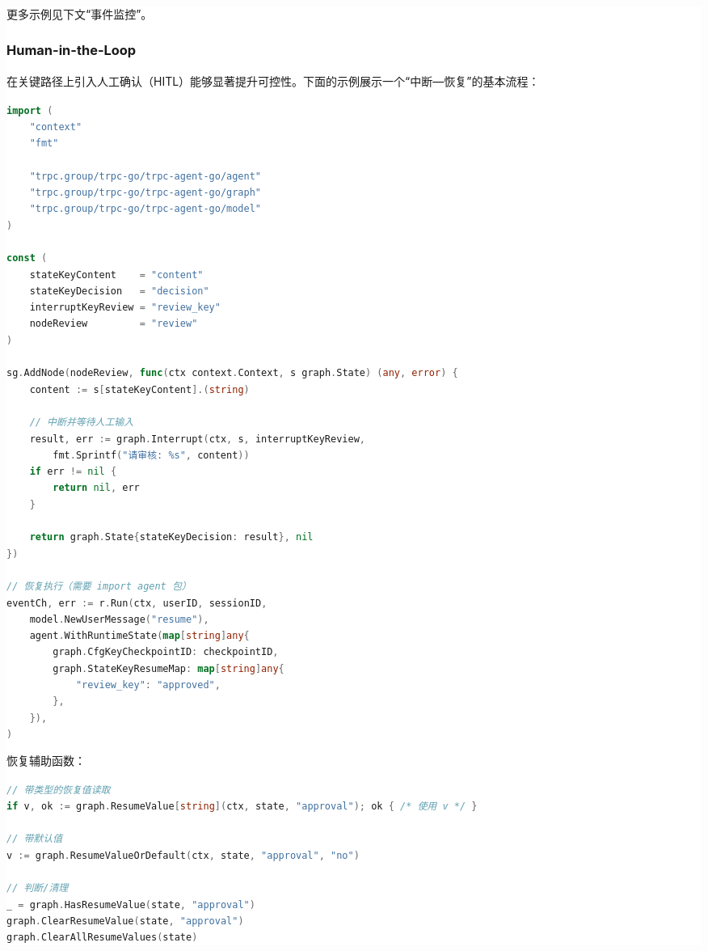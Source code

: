 更多示例见下文“事件监控”。

### Human-in-the-Loop

在关键路径上引入人工确认（HITL）能够显著提升可控性。下面的示例展示一个“中断—恢复”的基本流程：

```go
import (
    "context"
    "fmt"

    "trpc.group/trpc-go/trpc-agent-go/agent"
    "trpc.group/trpc-go/trpc-agent-go/graph"
    "trpc.group/trpc-go/trpc-agent-go/model"
)

const (
    stateKeyContent    = "content"
    stateKeyDecision   = "decision"
    interruptKeyReview = "review_key"
    nodeReview         = "review"
)

sg.AddNode(nodeReview, func(ctx context.Context, s graph.State) (any, error) {
    content := s[stateKeyContent].(string)

    // 中断并等待人工输入
    result, err := graph.Interrupt(ctx, s, interruptKeyReview,
        fmt.Sprintf("请审核: %s", content))
    if err != nil {
        return nil, err
    }

    return graph.State{stateKeyDecision: result}, nil
})

// 恢复执行（需要 import agent 包）
eventCh, err := r.Run(ctx, userID, sessionID,
    model.NewUserMessage("resume"),
    agent.WithRuntimeState(map[string]any{
        graph.CfgKeyCheckpointID: checkpointID,
        graph.StateKeyResumeMap: map[string]any{
            "review_key": "approved",
        },
    }),
)
```

恢复辅助函数：

```go
// 带类型的恢复值读取
if v, ok := graph.ResumeValue[string](ctx, state, "approval"); ok { /* 使用 v */ }

// 带默认值
v := graph.ResumeValueOrDefault(ctx, state, "approval", "no")

// 判断/清理
_ = graph.HasResumeValue(state, "approval")
graph.ClearResumeValue(state, "approval")
graph.ClearAllResumeValues(state)
```
